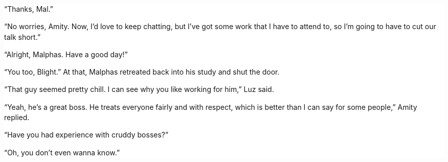 “Thanks, Mal.”

“No worries, Amity. Now, I’d love to keep chatting, but I’ve got some work that I have to attend to, so I’m going to have to cut our talk short.”

“Alright, Malphas. Have a good day\!”

“You too, Blight.” At that, Malphas retreated back into his study and shut the door.

“That guy seemed pretty chill. I can see why you like working for him,” Luz said.

“Yeah, he’s a great boss. He treats everyone fairly and with respect, which is better than I can say for some people,” Amity replied.

“Have you had experience with cruddy bosses?”

“Oh, you don’t even wanna know.”

